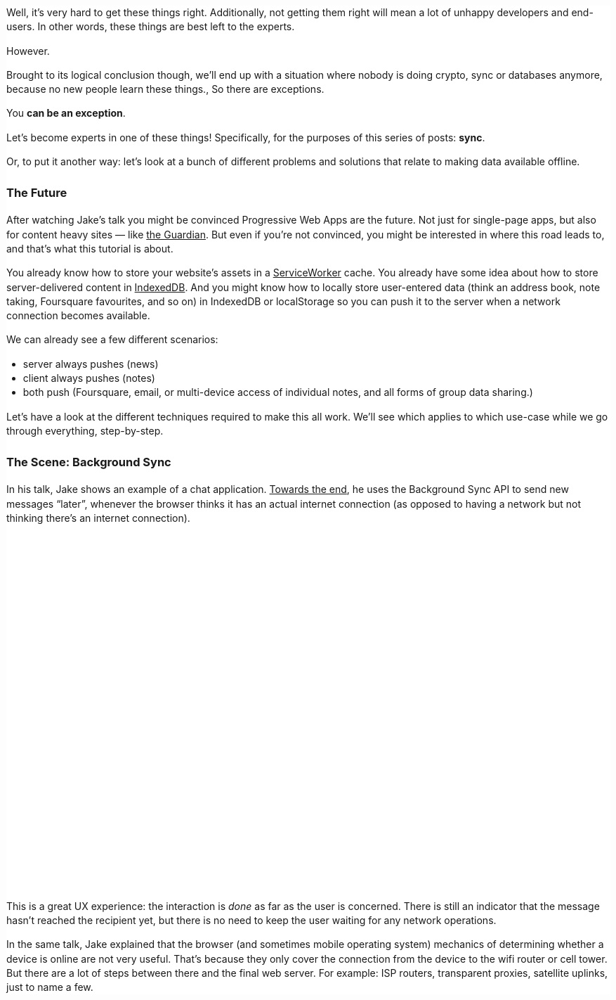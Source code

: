 Well, it’s very hard to get these things right. Additionally, not getting them right will mean a lot of unhappy developers and end-users. In other words, these things are best left to the experts. 

However.

Brought to its logical conclusion though, we’ll end up with a situation where nobody is doing crypto, sync or databases anymore, because no new people learn these things., So there are exceptions.

You **can be an exception**. 

Let’s become experts in one of these things! Specifically, for the purposes of this series of posts: **sync**. 

Or, to put it another way: let’s look at a bunch of different problems and solutions that relate to making data available offline.

### The Future

After watching Jake’s talk you might be convinced Progressive Web Apps are the future. Not just for single-page apps, but also for content heavy sites — like [the Guardian](http://jsconfbp.com/speakers/oliver-joseph-ash.html "Building an Offline Page for theguardian, JSConf Budapest 2016, May 12-13."). But even if you’re not convinced, you might be interested in where this road leads to, and that’s what this tutorial is about.

You already know how to store your website’s assets in a [ServiceWorker](https://developer.mozilla.org/en-US/docs/Web/API/Service_Worker_API) cache. You already have some idea about how to store server-delivered content in [IndexedDB](http://www.pocketjavascript.com/blog/2015/11/23/introducing-pokedex-org). And you might know how to locally store user-entered data (think an address book, note taking, Foursquare favourites, and so on) in IndexedDB or localStorage so you can push it to the server when a network connection becomes available.

We can already see a few different scenarios:

* server always pushes (news)
* client always pushes (notes)
* both push (Foursquare, email, or multi-device access of individual notes, and all forms of group data sharing.)

Let’s have a look at the different techniques required to make this all work. We’ll see which applies to which use-case while we go through everything, step-by-step.

### The Scene: Background Sync

In his talk, Jake shows an example of a chat application. [Towards the end](https://youtu.be/cmGr0RszHc8?t=2390), he uses the Background Sync API to send new messages “later”, whenever the browser thinks it has an actual internet connection (as opposed to having a network but not thinking there’s an internet connection).

<div style='position:relative;padding-bottom:calc(100% / 1.78)'><iframe src='https://gfycat.com/ifr/EssentialShabbyGraysquirrel' frameborder='0' scrolling='no' width='100%' height='100%' style='position:absolute;top:0;left:0;' allowfullscreen></iframe></div><br>

This is a great UX experience: the interaction is *done* as far as the user is concerned. There is still an indicator that the message hasn’t reached the recipient yet, but there is no need to keep the user waiting for any network operations.

In the same talk, Jake explained that the browser (and sometimes mobile operating system) mechanics of determining whether a device is online are not very useful. That’s because they only cover the connection from the device to the wifi router or cell tower. But there are a lot of steps between there and the final web server. For example: ISP routers, transparent proxies, satellite uplinks, just to name a few.
